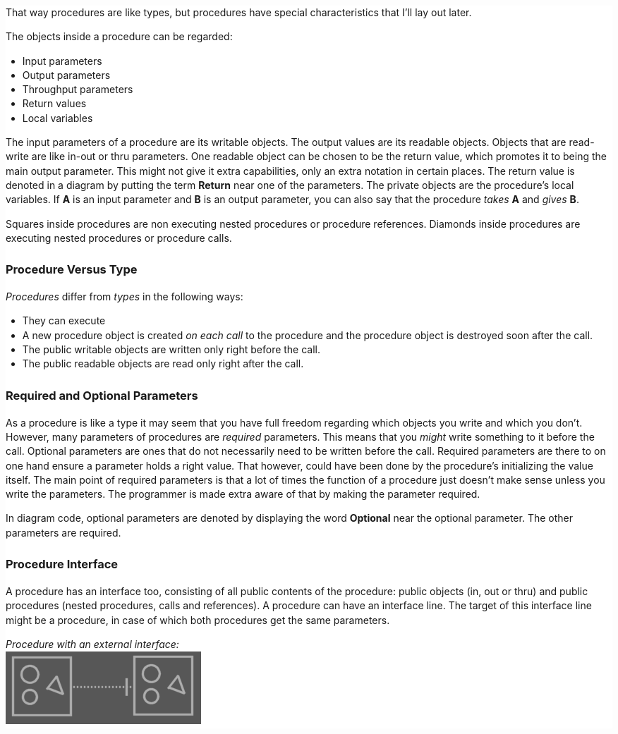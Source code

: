 That way procedures are like types, but procedures have special characteristics that I’ll lay out later.

The objects inside a procedure can be regarded:

- Input parameters
- Output parameters
- Throughput parameters
- Return values
- Local variables

The input parameters of a procedure are its writable objects. The output values are its readable objects. Objects that are read-write are like in-out or thru parameters. One readable object can be chosen to be the return value, which promotes it to being the main output parameter. This might not give it extra capabilities, only an extra notation in certain places. The return value is denoted in a diagram by putting the term __Return__ near one of the parameters. The private objects are the procedure’s local variables. If __A__ is an input parameter and __B__ is an output parameter, you can also say that the procedure *takes* __A__ and *gives* __B__.

Squares inside procedures are non executing nested procedures or procedure references. Diamonds inside procedures are executing nested procedures or procedure calls.

### Procedure Versus Type

*Procedures* differ from *types* in the following ways:

- They can execute
- A new procedure object is created *on each call* to the procedure and the procedure object is destroyed soon after the call.
- The public writable objects are written only right before the call.
- The public readable objects are read only right after the call.

### Required and Optional Parameters

As a procedure is like a type it may seem that you have full freedom regarding which objects you write and which you don’t. However, many parameters of procedures are *required* parameters. This means that you *might* write something to it before the call. Optional parameters are ones that do not necessarily need to be written before the call. Required parameters are there to on one hand ensure a parameter holds a right value. That however, could have been done by the procedure’s initializing the value itself. The main point of required parameters is that a lot of times the function of a procedure just doesn’t make sense unless you write the parameters. The programmer is made extra aware of that by making the parameter required.

In diagram code, optional parameters are denoted by displaying the word __Optional__ near the optional parameter. The other parameters are required.

### Procedure Interface

A procedure has an interface too, consisting of all public contents of the procedure: public objects (in, out or thru) and public procedures (nested procedures, calls and references). A procedure can have an interface line. The target of this interface line might be a procedure, in case of which both procedures get the same parameters.

*Procedure with an external interface:*  
![](images/Symbol%20Language%20(2004).058.png)
